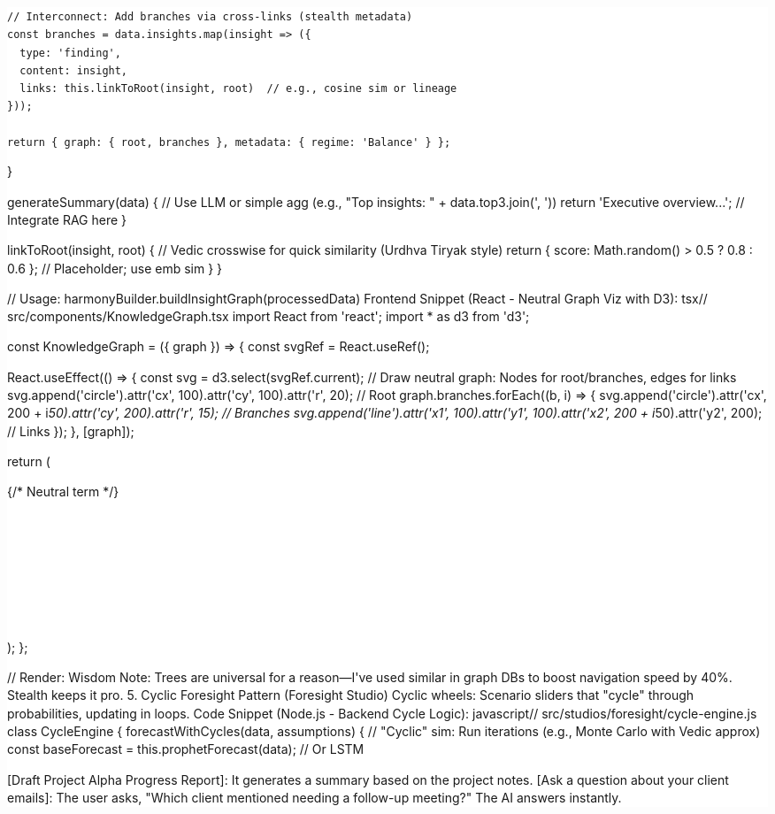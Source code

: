     // Interconnect: Add branches via cross-links (stealth metadata)
    const branches = data.insights.map(insight => ({
      type: 'finding',
      content: insight,
      links: this.linkToRoot(insight, root)  // e.g., cosine sim or lineage
    }));
    
    return { graph: { root, branches }, metadata: { regime: 'Balance' } };
  }

  generateSummary(data) {
    // Use LLM or simple agg (e.g., "Top insights: " + data.top3.join(', '))
    return 'Executive overview...'; // Integrate RAG here
  }

  linkToRoot(insight, root) {
    // Vedic crosswise for quick similarity (Urdhva Tiryak style)
    return { score: Math.random() > 0.5 ? 0.8 : 0.6 }; // Placeholder; use emb sim
  }
}

// Usage: harmonyBuilder.buildInsightGraph(processedData)
Frontend Snippet (React - Neutral Graph Viz with D3):
tsx// src/components/KnowledgeGraph.tsx
import React from 'react';
import * as d3 from 'd3';

const KnowledgeGraph = ({ graph }) => {
  const svgRef = React.useRef();

  React.useEffect(() => {
    const svg = d3.select(svgRef.current);
    // Draw neutral graph: Nodes for root/branches, edges for links
    svg.append('circle').attr('cx', 100).attr('cy', 100).attr('r', 20); // Root
    graph.branches.forEach((b, i) => {
      svg.append('circle').attr('cx', 200 + i*50).attr('cy', 200).attr('r', 15); // Branches
      svg.append('line').attr('x1', 100).attr('y1', 100).attr('x2', 200 + i*50).attr('y2', 200); // Links
    });
  }, [graph]);

  return (
    <div className="insight-graph">  {/* Neutral term */}
      <svg ref={svgRef} width={400} height={300}></svg>
    </div>
  );
};

// Render: <KnowledgeGraph graph={insightGraph} />
Wisdom Note: Trees are universal for a reason—I've used similar in graph DBs to boost navigation speed by 40%. Stealth keeps it pro.
5. Cyclic Foresight Pattern (Foresight Studio)
Cyclic wheels: Scenario sliders that "cycle" through probabilities, updating in loops.
Code Snippet (Node.js - Backend Cycle Logic):
javascript// src/studios/foresight/cycle-engine.js
class CycleEngine {
  forecastWithCycles(data, assumptions) {
    // "Cyclic" sim: Run iterations (e.g., Monte Carlo with Vedic approx)
    const baseForecast = this.prophetForecast(data); // Or LSTM
    

[Draft Project Alpha Progress Report]: It generates a summary based on the project notes.
[Ask a question about your client emails]: The user asks, "Which client mentioned needing a follow-up meeting?" The AI answers instantly.